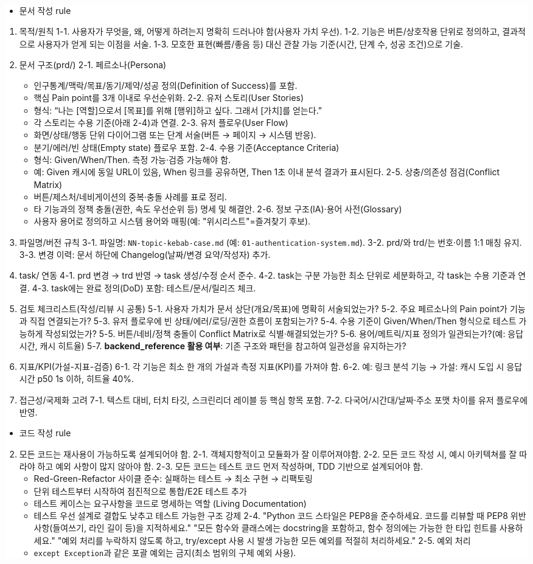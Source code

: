 - 문서 작성 rule
1. 목적/원칙
1-1. 사용자가 무엇을, 왜, 어떻게 하려는지 명확히 드러나야 함(사용자 가치 우선).
1-2. 기능은 버튼/상호작용 단위로 정의하고, 결과적으로 사용자가 얻게 되는 이점을 서술.
1-3. 모호한 표현(빠름/좋음 등) 대신 관찰 가능 기준(시간, 단계 수, 성공 조건)으로 기술.

2. 문서 구조(prd/)
2-1. 페르소나(Persona)
    - 인구통계/맥락/목표/동기/제약/성공 정의(Definition of Success)를 포함.
    - 핵심 Pain point를 3개 이내로 우선순위화.
2-2. 유저 스토리(User Stories)
    - 형식: “나는 [역할]으로서 [목표]를 위해 [행위]하고 싶다. 그래서 [가치]를 얻는다.”
    - 각 스토리는 수용 기준(아래 2-4)과 연결.
2-3. 유저 플로우(User Flow)
    - 화면/상태/행동 단위 다이어그램 또는 단계 서술(버튼 → 페이지 → 시스템 반응).
    - 분기/에러/빈 상태(Empty state) 플로우 포함.
2-4. 수용 기준(Acceptance Criteria)
    - 형식: Given/When/Then. 측정 가능·검증 가능해야 함.
    - 예: Given 캐시에 동일 URL이 있음, When 링크를 공유하면, Then 1초 이내 분석 결과가 표시된다.
2-5. 상충/의존성 점검(Conflict Matrix)
    - 버튼/제스처/네비게이션의 중복·충돌 사례를 표로 정리.
    - 타 기능과의 정책 충돌(권한, 속도 우선순위 등) 명세 및 해결안.
2-6. 정보 구조(IA)·용어 사전(Glossary)
    - 사용자 용어로 정의하고 시스템 용어와 매핑(예: "위시리스트"=즐겨찾기 후보).

3. 파일명/버전 규칙
3-1. 파일명: `NN-topic-kebab-case.md` (예: `01-authentication-system.md`).
3-2. prd/와 trd/는 번호·이름 1:1 매칭 유지.
3-3. 변경 이력: 문서 하단에 Changelog(날짜/변경 요약/작성자) 추가.

4. task/ 연동
4-1. prd 변경 → trd 반영 → task 생성/수정 순서 준수.
4-2. task는 구분 가능한 최소 단위로 세분화하고, 각 task는 수용 기준과 연결.
4-3. task에는 완료 정의(DoD) 포함: 테스트/문서/릴리즈 체크.

5. 검토 체크리스트(작성/리뷰 시 공통)
5-1. 사용자 가치가 문서 상단(개요/목표)에 명확히 서술되었는가?
5-2. 주요 페르소나의 Pain point가 기능과 직접 연결되는가?
5-3. 유저 플로우에 빈 상태/에러/로딩/권한 흐름이 포함되는가?
5-4. 수용 기준이 Given/When/Then 형식으로 테스트 가능하게 작성되었는가?
5-5. 버튼/네비/정책 충돌이 Conflict Matrix로 식별·해결되었는가?
5-6. 용어/메트릭/지표 정의가 일관되는가?(예: 응답시간, 캐시 히트율)
5-7. **backend_reference 활용 여부**: 기존 구조와 패턴을 참고하여 일관성을 유지하는가?

6. 지표/KPI(가설-지표-검증)
6-1. 각 기능은 최소 한 개의 가설과 측정 지표(KPI)를 가져야 함.
6-2. 예: 링크 분석 기능 → 가설: 캐시 도입 시 응답시간 p50 1s 이하, 히트율 40%.

7. 접근성/국제화 고려
7-1. 텍스트 대비, 터치 타깃, 스크린리더 레이블 등 핵심 항목 포함.
7-2. 다국어/시간대/날짜·주소 포맷 차이를 유저 플로우에 반영.


- 코드 작성 rule
2. 모든 코드는 재사용이 가능하도록 설계되어야 함.
2-1. 객체지향적이고 모듈화가 잘 이루어져야함. 
2-2. 모든 코드 작성 시, 예시 아키텍쳐를 잘 따라야 하고 예외 사항이 많지 않아야 함.
2-3. 모든 코드는 테스트 코드 먼저 작성하며, TDD 기반으로 설계되어야 함.
    - Red-Green-Refactor 사이클 준수: 실패하는 테스트 → 최소 구현 → 리팩토링
    - 단위 테스트부터 시작하여 점진적으로 통합/E2E 테스트 추가
    - 테스트 케이스는 요구사항을 코드로 명세하는 역할 (Living Documentation)
    - 테스트 우선 설계로 결합도 낮추고 테스트 가능한 구조 강제 
2-4. "Python 코드 스타일은 PEP8을 준수하세요. 코드를 리뷰할 때 PEP8 위반 사항(들여쓰기, 라인 길이 등)을 지적하세요."
    "모든 함수와 클래스에는 docstring을 포함하고, 함수 정의에는 가능한 한 타입 힌트를 사용하세요."
    "예외 처리를 누락하지 않도록 하고, try/except 사용 시 발생 가능한 모든 예외를 적절히 처리하세요."
2-5. 예외 처리
    - `except Exception`과 같은 포괄 예외는 금지(최소 범위의 구체 예외 사용).